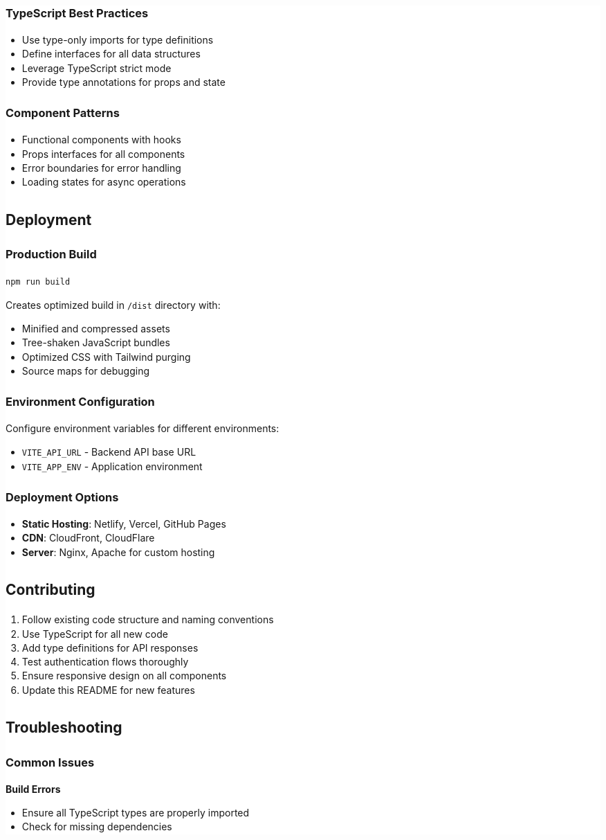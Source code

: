### TypeScript Best Practices
- Use type-only imports for type definitions
- Define interfaces for all data structures
- Leverage TypeScript strict mode
- Provide type annotations for props and state

### Component Patterns
- Functional components with hooks
- Props interfaces for all components
- Error boundaries for error handling
- Loading states for async operations

## Deployment

### Production Build
```bash
npm run build
```

Creates optimized build in `/dist` directory with:
- Minified and compressed assets
- Tree-shaken JavaScript bundles
- Optimized CSS with Tailwind purging
- Source maps for debugging

### Environment Configuration
Configure environment variables for different environments:
- `VITE_API_URL` - Backend API base URL
- `VITE_APP_ENV` - Application environment

### Deployment Options
- **Static Hosting**: Netlify, Vercel, GitHub Pages
- **CDN**: CloudFront, CloudFlare
- **Server**: Nginx, Apache for custom hosting

## Contributing

1. Follow existing code structure and naming conventions
2. Use TypeScript for all new code
3. Add type definitions for API responses
4. Test authentication flows thoroughly
5. Ensure responsive design on all components
6. Update this README for new features

## Troubleshooting

### Common Issues

**Build Errors**
- Ensure all TypeScript types are properly imported
- Check for missing dependencies
